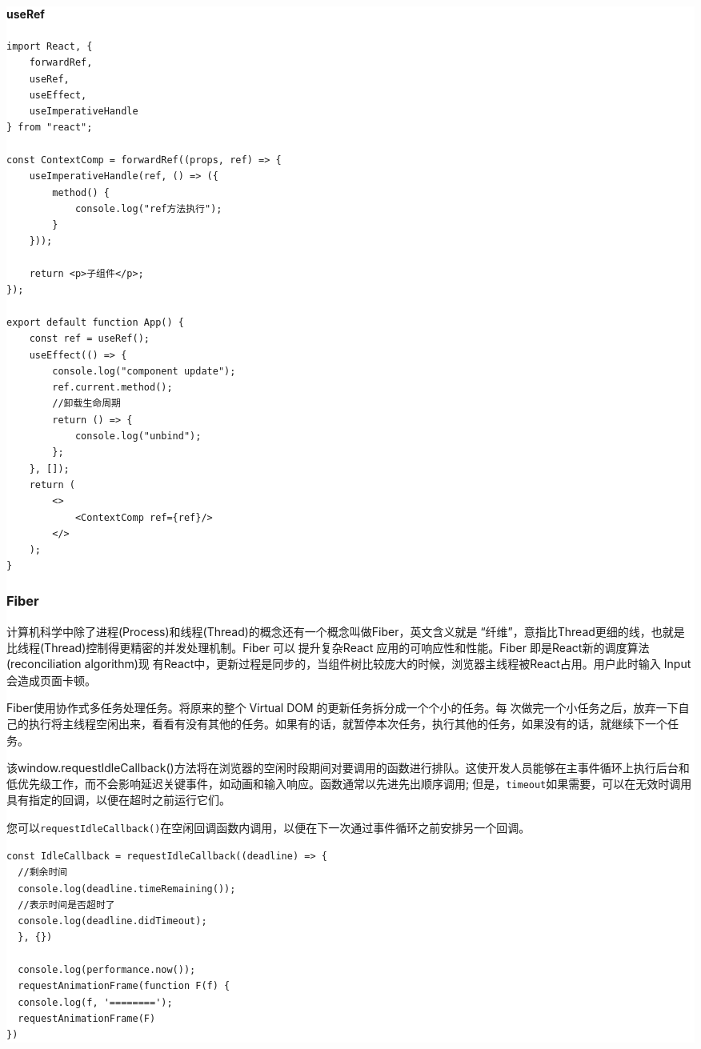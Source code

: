 #### useRef

```
import React, {
    forwardRef,
    useRef,
    useEffect,
    useImperativeHandle
} from "react";

const ContextComp = forwardRef((props, ref) => {
    useImperativeHandle(ref, () => ({
        method() {
            console.log("ref方法执行");
        }
    }));

    return <p>子组件</p>;
});

export default function App() {
    const ref = useRef();
    useEffect(() => {
        console.log("component update");
        ref.current.method();
        //卸载生命周期
        return () => {
            console.log("unbind");
        };
    }, []);
    return (
        <>
            <ContextComp ref={ref}/>
        </>
    );
}
```

### Fiber

计算机科学中除了进程(Process)和线程(Thread)的概念还有一个概念叫做Fiber，英文含义就是 “纤维”，意指比Thread更细的线，也就是比线程(Thread)控制得更精密的并发处理机制。Fiber 可以 提升复杂React 应用的可响应性和性能。Fiber 即是React新的调度算法(reconciliation algorithm)现 有React中，更新过程是同步的，当组件树比较庞大的时候，浏览器主线程被React占用。用户此时输入 Input会造成页面卡顿。

Fiber使用协作式多任务处理任务。将原来的整个 Virtual DOM 的更新任务拆分成一个个小的任务。每 次做完一个小任务之后，放弃一下自己的执行将主线程空闲出来，看看有没有其他的任务。如果有的话，就暂停本次任务，执行其他的任务，如果没有的话，就继续下一个任务。

该window.requestIdleCallback()方法将在浏览器的空闲时段期间对要调用的函数进行排队。这使开发人员能够在主事件循环上执行后台和低优先级工作，而不会影响延迟关键事件，如动画和输入响应。函数通常以先进先出顺序调用; 但是，`timeout`如果需要，可以在无效时调用具有指定的回调，以便在超时之前运行它们。

您可以`requestIdleCallback()`在空闲回调函数内调用，以便在下一次通过事件循环之前安排另一个回调。

```
const IdleCallback = requestIdleCallback((deadline) => {
  //剩余时间
  console.log(deadline.timeRemaining());
  //表示时间是否超时了
  console.log(deadline.didTimeout);
  }, {})

  console.log(performance.now());
  requestAnimationFrame(function F(f) {
  console.log(f, '========');
  requestAnimationFrame(F)
})

```